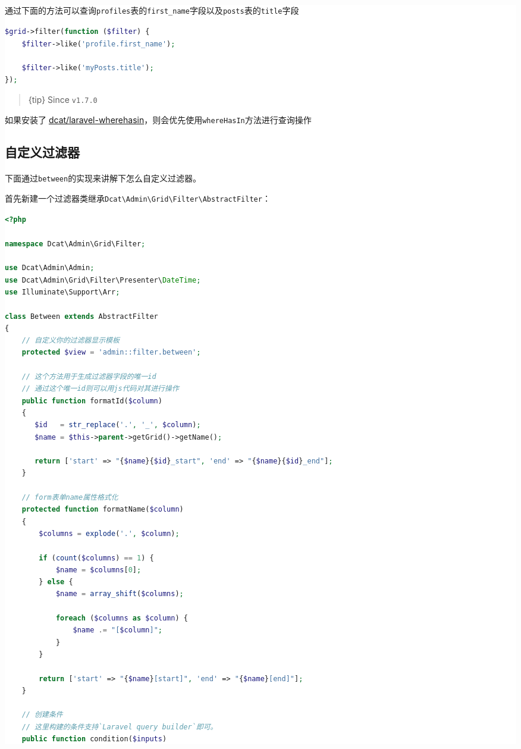 通过下面的方法可以查询`profiles`表的`first_name`字段以及`posts`表的`title`字段

```php
$grid->filter(function ($filter) {
    $filter->like('profile.first_name');
    
    $filter->like('myPosts.title');
});
```

> {tip} Since `v1.7.0`

如果安装了 [dcat/laravel-wherehasin](https://github.com/jqhph/laravel-wherehasin)，则会优先使用`whereHasIn`方法进行查询操作


<a name="extend"></a>
## 自定义过滤器
下面通过`between`的实现来讲解下怎么自定义过滤器。

首先新建一个过滤器类继承`Dcat\Admin\Grid\Filter\AbstractFilter`：
```php
<?php

namespace Dcat\Admin\Grid\Filter;

use Dcat\Admin\Admin;
use Dcat\Admin\Grid\Filter\Presenter\DateTime;
use Illuminate\Support\Arr;

class Between extends AbstractFilter
{
    // 自定义你的过滤器显示模板
    protected $view = 'admin::filter.between';

    // 这个方法用于生成过滤器字段的唯一id
    // 通过这个唯一id则可以用js代码对其进行操作
    public function formatId($column)
    {
       $id   = str_replace('.', '_', $column);
       $name = $this->parent->getGrid()->getName();

       return ['start' => "{$name}{$id}_start", 'end' => "{$name}{$id}_end"];
    }

    // form表单name属性格式化
    protected function formatName($column)
    {
        $columns = explode('.', $column);

        if (count($columns) == 1) {
            $name = $columns[0];
        } else {
            $name = array_shift($columns);

            foreach ($columns as $column) {
                $name .= "[$column]";
            }
        }

        return ['start' => "{$name}[start]", 'end' => "{$name}[end]"];
    }

    // 创建条件
    // 这里构建的条件支持`Laravel query builder`即可。
    public function condition($inputs)
```